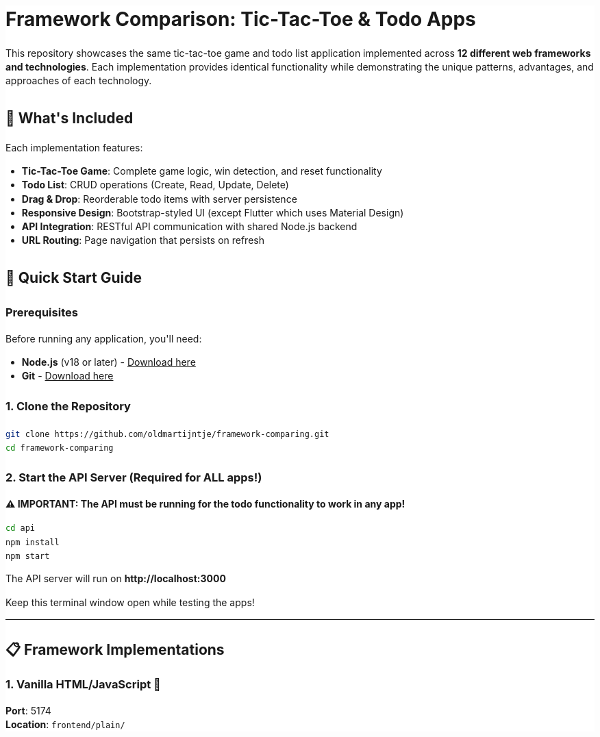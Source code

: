 # Framework Comparison: Tic-Tac-Toe & Todo Apps

This repository showcases the same tic-tac-toe game and todo list application implemented across **12 different web frameworks and technologies**. Each implementation provides identical functionality while demonstrating the unique patterns, advantages, and approaches of each technology.

## 🎯 What's Included

Each implementation features:
- **Tic-Tac-Toe Game**: Complete game logic, win detection, and reset functionality
- **Todo List**: CRUD operations (Create, Read, Update, Delete)
- **Drag & Drop**: Reorderable todo items with server persistence
- **Responsive Design**: Bootstrap-styled UI (except Flutter which uses Material Design)
- **API Integration**: RESTful API communication with shared Node.js backend
- **URL Routing**: Page navigation that persists on refresh

## 🚀 Quick Start Guide

### Prerequisites
Before running any application, you'll need:
- **Node.js** (v18 or later) - [Download here](https://nodejs.org/)
- **Git** - [Download here](https://git-scm.com/)

### 1. Clone the Repository
```bash
git clone https://github.com/oldmartijntje/framework-comparing.git
cd framework-comparing
```

### 2. Start the API Server (Required for ALL apps!)
**⚠️ IMPORTANT: The API must be running for the todo functionality to work in any app!**

```bash
cd api
npm install
npm start
```

The API server will run on **http://localhost:3000**

Keep this terminal window open while testing the apps!

---

## 📋 Framework Implementations

### 1. Vanilla HTML/JavaScript 🍦
**Port**: 5174  
**Location**: `frontend/plain/`
